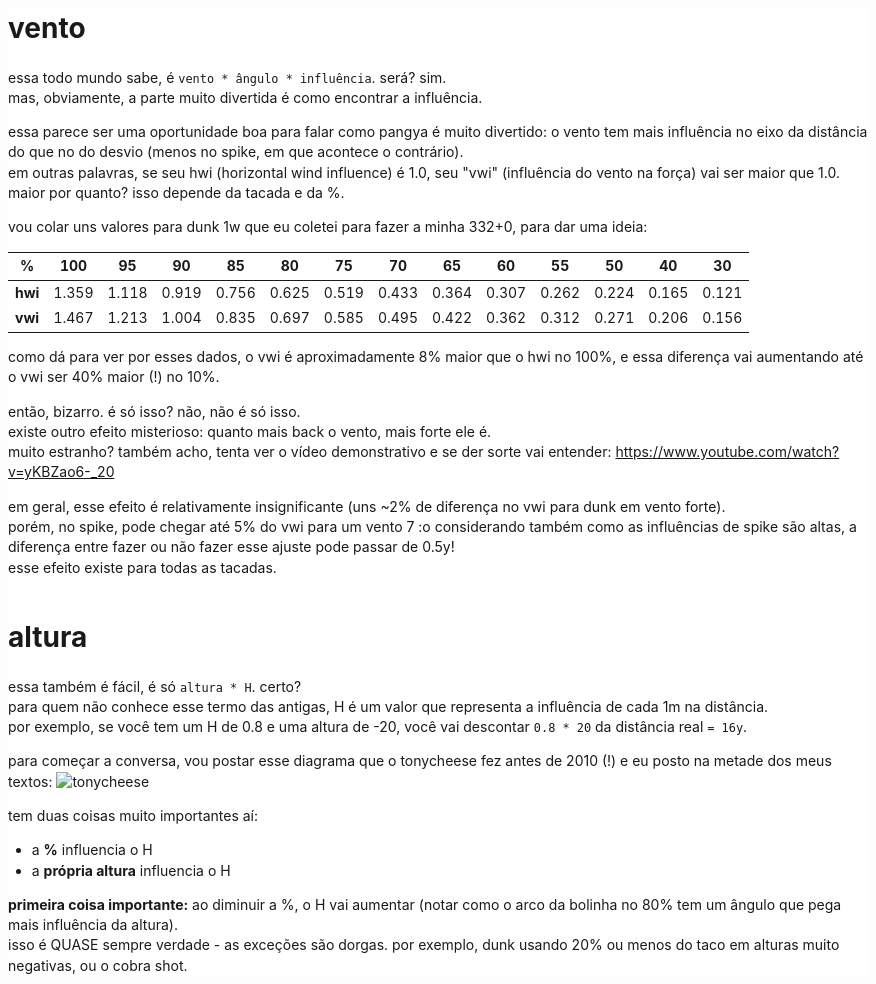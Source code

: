 
# vento

essa todo mundo sabe, é `vento * ângulo * influência`. será? sim.  
mas, obviamente, a parte muito divertida é como encontrar a influência.

essa parece ser uma oportunidade boa para falar como pangya é muito divertido: o vento tem mais influência no eixo da distância do que no do desvio (menos no spike, em que acontece o contrário).  
em outras palavras, se seu hwi (horizontal wind influence) é 1.0, seu "vwi" (influência do vento na força) vai ser maior que 1.0.  
maior por quanto? isso depende da tacada e da %.

vou colar uns valores para dunk 1w que eu coletei para fazer a minha 332+0, para dar uma ideia:

| % | 100 | 95 | 90 | 85 | 80 | 75 | 70 | 65 | 60 | 55 | 50 | 40 | 30 |
| --- | --- | -- | -- | -- | -- | -- | -- | -- | -- | -- | -- | -- | -- |
| **hwi** | 1.359 | 1.118 | 0.919 | 0.756 | 0.625 | 0.519 | 0.433 | 0.364 | 0.307 | 0.262 | 0.224 | 0.165 | 0.121 |
| **vwi** | 1.467 | 1.213 | 1.004 | 0.835 | 0.697 | 0.585 | 0.495 | 0.422 | 0.362 | 0.312 | 0.271 | 0.206 | 0.156 |

como dá para ver por esses dados, o vwi é aproximadamente 8% maior que o hwi no 100%, e essa diferença vai aumentando até o vwi ser 40% maior (!) no 10%.

então, bizarro. é só isso? não, não é só isso.  
existe outro efeito misterioso: quanto mais back o vento, mais forte ele é.  
muito estranho? também acho, tenta ver o vídeo demonstrativo e se der sorte vai entender: https://www.youtube.com/watch?v=yKBZao6-_20

em geral, esse efeito é relativamente insignificante (uns ~2% de diferença no vwi para dunk em vento forte).  
porém, no spike, pode chegar até 5% do vwi para um vento 7 :o considerando também como as influências de spike são altas, a diferença entre fazer ou não fazer esse ajuste pode passar de 0.5y!  
esse efeito existe para todas as tacadas.


# altura

essa também é fácil, é só `altura * H`. certo?  
para quem não conhece esse termo das antigas, H é um valor que representa a influência de cada 1m na distância.  
por exemplo, se você tem um H de 0.8 e uma altura de -20, você vai descontar `0.8 * 20` da distância real `= 16y`.

para começar a conversa, vou postar esse diagrama que o tonycheese fez antes de 2010 (!) e eu posto na metade dos meus textos:
![tonycheese](https://i.imgur.com/4ZVUdnm.png)


tem duas coisas muito importantes aí:
- a **%** influencia o H
- a **própria altura** influencia o H

**primeira coisa importante:** ao diminuir a %, o H vai aumentar (notar como o arco da bolinha no 80% tem um ângulo que pega mais influência da altura).  
isso é QUASE sempre verdade - as exceções são dorgas. por exemplo, dunk usando 20% ou menos do taco em alturas muito negativas, ou o cobra shot.

